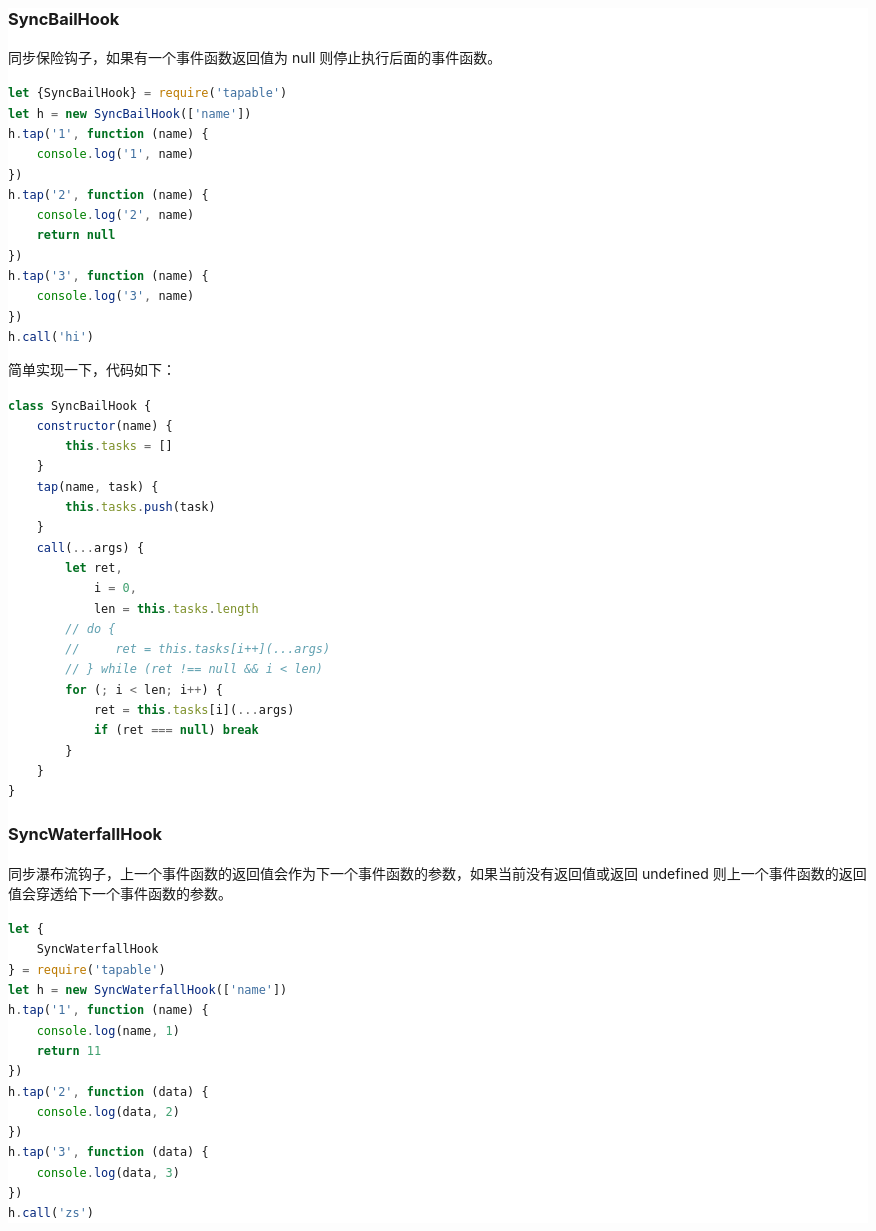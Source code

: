 ### SyncBailHook

同步保险钩子，如果有一个事件函数返回值为 null 则停止执行后面的事件函数。

```js
let {SyncBailHook} = require('tapable')
let h = new SyncBailHook(['name'])
h.tap('1', function (name) {
    console.log('1', name)
})
h.tap('2', function (name) {
    console.log('2', name)
    return null
})
h.tap('3', function (name) {
    console.log('3', name)
})
h.call('hi')
```

简单实现一下，代码如下：

```js
class SyncBailHook {
    constructor(name) {
        this.tasks = []
    }
    tap(name, task) {
        this.tasks.push(task)
    }
    call(...args) {
        let ret,
            i = 0,
            len = this.tasks.length
        // do {
        //     ret = this.tasks[i++](...args)
        // } while (ret !== null && i < len)
        for (; i < len; i++) {
            ret = this.tasks[i](...args)
            if (ret === null) break
        }
    }
}
```

### SyncWaterfallHook

同步瀑布流钩子，上一个事件函数的返回值会作为下一个事件函数的参数，如果当前没有返回值或返回 undefined 则上一个事件函数的返回值会穿透给下一个事件函数的参数。

```js
let {
    SyncWaterfallHook
} = require('tapable')
let h = new SyncWaterfallHook(['name'])
h.tap('1', function (name) {
    console.log(name, 1)
    return 11
})
h.tap('2', function (data) {
    console.log(data, 2)
})
h.tap('3', function (data) {
    console.log(data, 3)
})
h.call('zs')

```